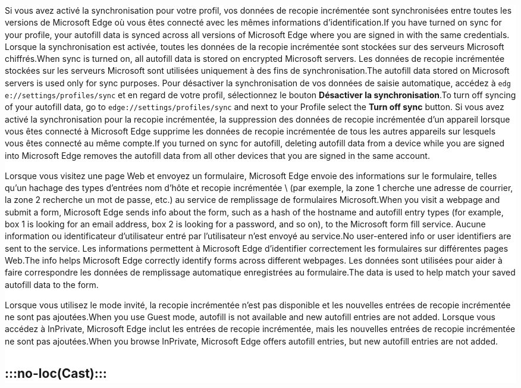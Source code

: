 <span data-ttu-id="72801-163">Si vous avez activé la synchronisation pour votre profil, vos données de recopie incrémentée sont synchronisées entre toutes les versions de Microsoft Edge où vous êtes connecté avec les mêmes informations d’identification.</span><span class="sxs-lookup"><span data-stu-id="72801-163">If you have turned on sync for your profile, your autofill data is synced across all versions of Microsoft Edge where you are signed in with the same credentials.</span></span>  <span data-ttu-id="72801-164">Lorsque la synchronisation est activée, toutes les données de la recopie incrémentée sont stockées sur des serveurs Microsoft chiffrés.</span><span class="sxs-lookup"><span data-stu-id="72801-164">When sync is turned on, all autofill data is stored on encrypted Microsoft servers.</span></span>  <span data-ttu-id="72801-165">Les données de recopie incrémentée stockées sur les serveurs Microsoft sont utilisées uniquement à des fins de synchronisation.</span><span class="sxs-lookup"><span data-stu-id="72801-165">The autofill data stored on Microsoft servers is used only for sync purposes.</span></span>  <span data-ttu-id="72801-166">Pour désactiver la synchronisation de vos données de saisie automatique, accédez à `edge://settings/profiles/sync` et en regard de votre profil, sélectionnez le bouton **Désactiver la synchronisation**.</span><span class="sxs-lookup"><span data-stu-id="72801-166">To turn off syncing of your autofill data, go to `edge://settings/profiles/sync` and next to your Profile select the **Turn off sync** button.</span></span>  <span data-ttu-id="72801-167">Si vous avez activé la synchronisation pour la recopie incrémentée, la suppression des données de recopie incrémentée d’un appareil lorsque vous êtes connecté à Microsoft Edge supprime les données de recopie incrémentée de tous les autres appareils sur lesquels vous êtes connecté au même compte.</span><span class="sxs-lookup"><span data-stu-id="72801-167">If you turned on sync for autofill, deleting autofill data from a device while you are signed into Microsoft Edge removes the autofill data from all other devices that you are signed in the same account.</span></span>  

<span data-ttu-id="72801-168">Lorsque vous visitez une page Web et envoyez un formulaire, Microsoft Edge envoie des informations sur le formulaire, telles qu’un hachage des types d’entrées nom d’hôte et recopie incrémentée \ (par exemple, la zone 1 cherche une adresse de courrier, la zone 2 recherche un mot de passe, etc.) au service de remplissage de formulaires Microsoft.</span><span class="sxs-lookup"><span data-stu-id="72801-168">When you visit a webpage and submit a form, Microsoft Edge sends info about the form, such as a hash of the hostname and autofill entry types \(for example, box 1 is looking for an email address, box 2 is looking for a password, and so on\), to the Microsoft form fill service.</span></span>  <span data-ttu-id="72801-169">Aucune information ou identificateur d’utilisateur entré par l’utilisateur n’est envoyé au service.</span><span class="sxs-lookup"><span data-stu-id="72801-169">No user-entered info or user identifiers are sent to the service.</span></span>  <span data-ttu-id="72801-170">Les informations permettent à Microsoft Edge d’identifier correctement les formulaires sur différentes pages Web.</span><span class="sxs-lookup"><span data-stu-id="72801-170">The info helps Microsoft Edge correctly identify forms across different webpages.</span></span>  <span data-ttu-id="72801-171">Les données sont utilisées pour aider à faire correspondre les données de remplissage automatique enregistrées au formulaire.</span><span class="sxs-lookup"><span data-stu-id="72801-171">The data is used to help match your saved autofill data to the form.</span></span>  

<span data-ttu-id="72801-172">Lorsque vous utilisez le mode invité, la recopie incrémentée n’est pas disponible et les nouvelles entrées de recopie incrémentée ne sont pas ajoutées.</span><span class="sxs-lookup"><span data-stu-id="72801-172">When you use Guest mode, autofill is not available and new autofill entries are not added.</span></span>  <span data-ttu-id="72801-173">Lorsque vous accédez à InPrivate, Microsoft Edge inclut les entrées de recopie incrémentée, mais les nouvelles entrées de recopie incrémentée ne sont pas ajoutées.</span><span class="sxs-lookup"><span data-stu-id="72801-173">When you browse InPrivate, Microsoft Edge offers autofill entries, but new autofill entries are not added.</span></span>  

## :::no-loc(Cast):::  
